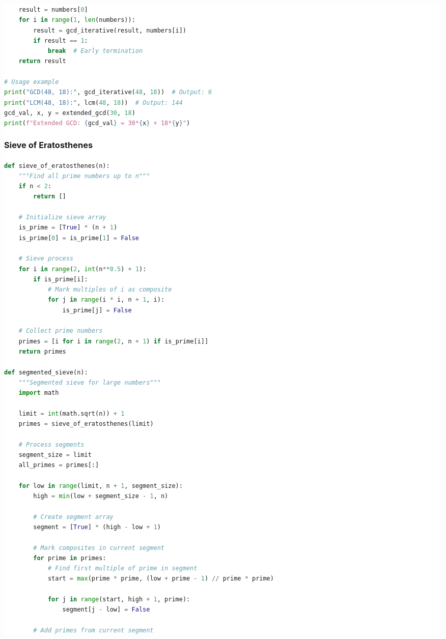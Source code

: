 ```python
    result = numbers[0]
    for i in range(1, len(numbers)):
        result = gcd_iterative(result, numbers[i])
        if result == 1:
            break  # Early termination
    return result

# Usage example
print("GCD(48, 18):", gcd_iterative(48, 18))  # Output: 6
print("LCM(48, 18):", lcm(48, 18))  # Output: 144
gcd_val, x, y = extended_gcd(30, 18)
print(f"Extended GCD: {gcd_val} = 30*{x} + 18*{y}")
```

### Sieve of Eratosthenes

```python
def sieve_of_eratosthenes(n):
    """Find all prime numbers up to n"""
    if n < 2:
        return []
    
    # Initialize sieve array
    is_prime = [True] * (n + 1)
    is_prime[0] = is_prime[1] = False
    
    # Sieve process
    for i in range(2, int(n**0.5) + 1):
        if is_prime[i]:
            # Mark multiples of i as composite
            for j in range(i * i, n + 1, i):
                is_prime[j] = False
    
    # Collect prime numbers
    primes = [i for i in range(2, n + 1) if is_prime[i]]
    return primes

def segmented_sieve(n):
    """Segmented sieve for large numbers"""
    import math
    
    limit = int(math.sqrt(n)) + 1
    primes = sieve_of_eratosthenes(limit)
    
    # Process segments
    segment_size = limit
    all_primes = primes[:]
    
    for low in range(limit, n + 1, segment_size):
        high = min(low + segment_size - 1, n)
        
        # Create segment array
        segment = [True] * (high - low + 1)
        
        # Mark composites in current segment
        for prime in primes:
            # Find first multiple of prime in segment
            start = max(prime * prime, (low + prime - 1) // prime * prime)
            
            for j in range(start, high + 1, prime):
                segment[j - low] = False
        
        # Add primes from current segment
```